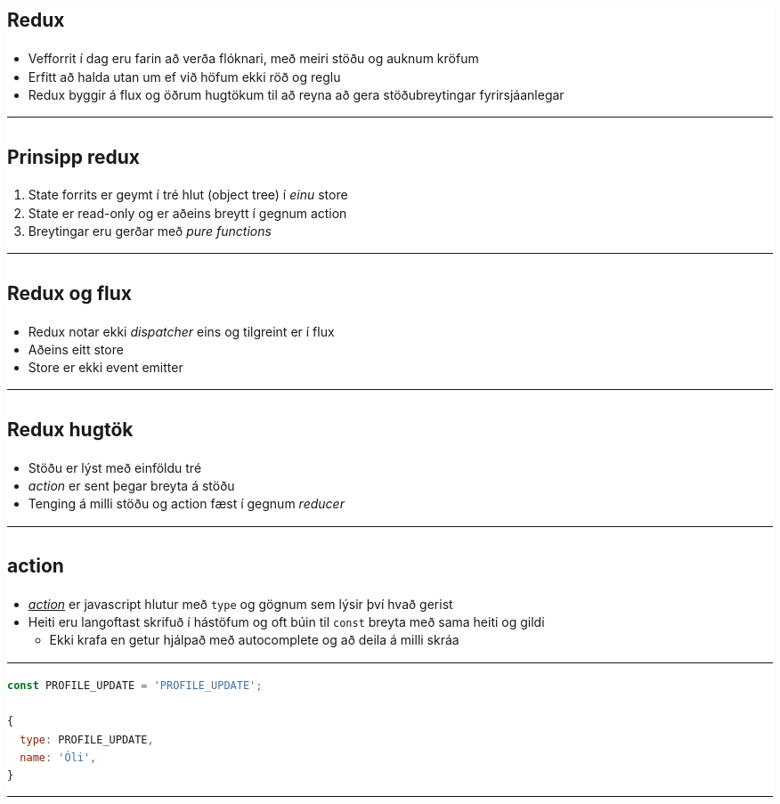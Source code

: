 
## Redux

* Vefforrit í dag eru farin að verða flóknari, með meiri stöðu og auknum kröfum
* Erfitt að halda utan um ef við höfum ekki röð og reglu
* Redux byggir á flux og öðrum hugtökum til að reyna að gera stöðubreytingar fyrirsjáanlegar

***

## Prinsipp redux

1. State forrits er geymt í tré hlut (object tree) í _einu_ store
2. State er read-only og er aðeins breytt í gegnum action
3. Breytingar eru gerðar með _pure functions_

***

## Redux og flux

* Redux notar ekki _dispatcher_ eins og tilgreint er í flux
* Aðeins eitt store
* Store er ekki event emitter

***

## Redux hugtök

* Stöðu er lýst með einföldu tré
* _action_ er sent þegar breyta á stöðu
* Tenging á milli stöðu og action fæst í gegnum _reducer_

***

## action

* [_action_](https://redux.js.org/basics/actions) er javascript hlutur með `type` og gögnum sem lýsir því hvað gerist
* Heiti eru langoftast skrifuð í hástöfum og oft búin til `const` breyta með sama heiti og gildi
  - Ekki krafa en getur hjálpað með autocomplete og að deila á milli skráa

***

```javascript
const PROFILE_UPDATE = 'PROFILE_UPDATE';

{
  type: PROFILE_UPDATE,
  name: 'Óli',
}
```

***

